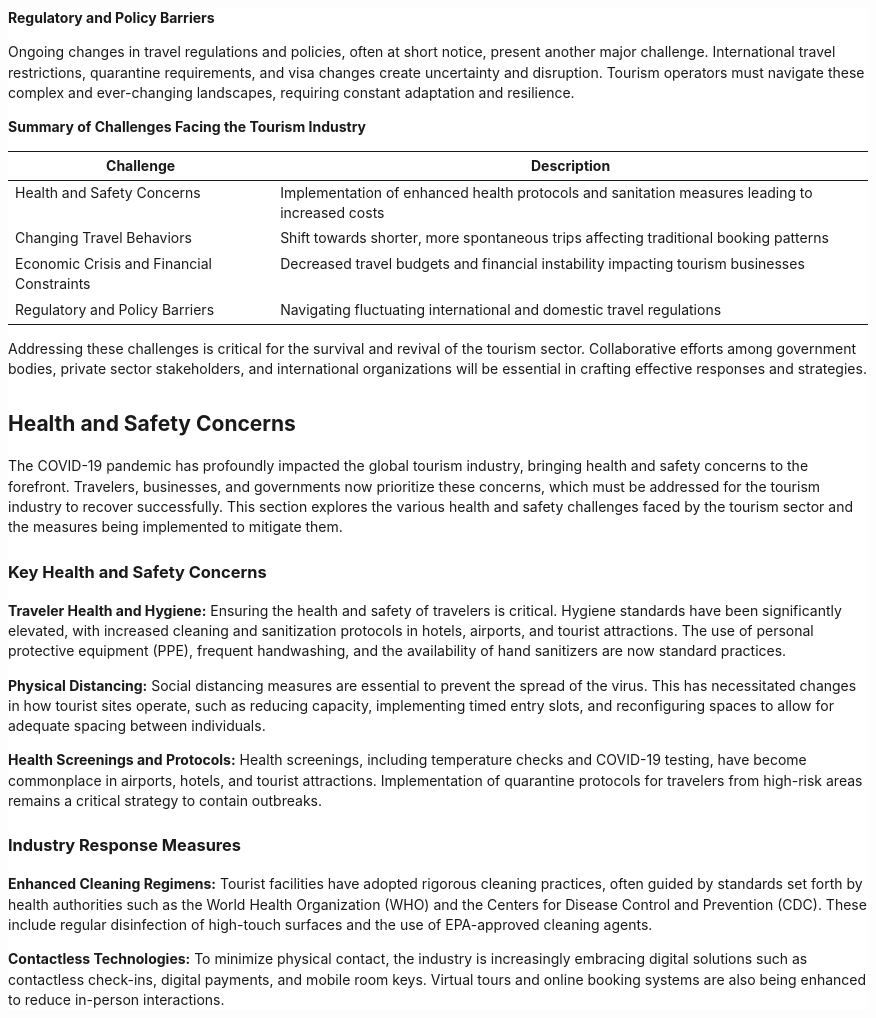 **Regulatory and Policy Barriers**

Ongoing changes in travel regulations and policies, often at short notice, present another major challenge. International travel restrictions, quarantine requirements, and visa changes create uncertainty and disruption. Tourism operators must navigate these complex and ever-changing landscapes, requiring constant adaptation and resilience.

**Summary of Challenges Facing the Tourism Industry**

| Challenge                       | Description                                                                                   |
|---------------------------------|-----------------------------------------------------------------------------------------------|
| Health and Safety Concerns      | Implementation of enhanced health protocols and sanitation measures leading to increased costs |
| Changing Travel Behaviors       | Shift towards shorter, more spontaneous trips affecting traditional booking patterns           |
| Economic Crisis and Financial Constraints | Decreased travel budgets and financial instability impacting tourism businesses           |
| Regulatory and Policy Barriers  | Navigating fluctuating international and domestic travel regulations                           |

Addressing these challenges is critical for the survival and revival of the tourism sector. Collaborative efforts among government bodies, private sector stakeholders, and international organizations will be essential in crafting effective responses and strategies.
## Health and Safety Concerns
The COVID-19 pandemic has profoundly impacted the global tourism industry, bringing health and safety concerns to the forefront. Travelers, businesses, and governments now prioritize these concerns, which must be addressed for the tourism industry to recover successfully. This section explores the various health and safety challenges faced by the tourism sector and the measures being implemented to mitigate them.

### Key Health and Safety Concerns

**Traveler Health and Hygiene:** Ensuring the health and safety of travelers is critical. Hygiene standards have been significantly elevated, with increased cleaning and sanitization protocols in hotels, airports, and tourist attractions. The use of personal protective equipment (PPE), frequent handwashing, and the availability of hand sanitizers are now standard practices.

**Physical Distancing:** Social distancing measures are essential to prevent the spread of the virus. This has necessitated changes in how tourist sites operate, such as reducing capacity, implementing timed entry slots, and reconfiguring spaces to allow for adequate spacing between individuals.

**Health Screenings and Protocols:** Health screenings, including temperature checks and COVID-19 testing, have become commonplace in airports, hotels, and tourist attractions. Implementation of quarantine protocols for travelers from high-risk areas remains a critical strategy to contain outbreaks.

### Industry Response Measures

**Enhanced Cleaning Regimens:** Tourist facilities have adopted rigorous cleaning practices, often guided by standards set forth by health authorities such as the World Health Organization (WHO) and the Centers for Disease Control and Prevention (CDC). These include regular disinfection of high-touch surfaces and the use of EPA-approved cleaning agents.

**Contactless Technologies:** To minimize physical contact, the industry is increasingly embracing digital solutions such as contactless check-ins, digital payments, and mobile room keys. Virtual tours and online booking systems are also being enhanced to reduce in-person interactions.
